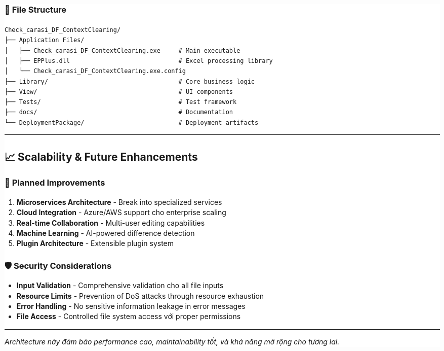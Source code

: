 ### 📁 **File Structure**

```
Check_carasi_DF_ContextClearing/
├── Application Files/
│   ├── Check_carasi_DF_ContextClearing.exe     # Main executable
│   ├── EPPlus.dll                              # Excel processing library
│   └── Check_carasi_DF_ContextClearing.exe.config
├── Library/                                    # Core business logic
├── View/                                       # UI components  
├── Tests/                                      # Test framework
├── docs/                                       # Documentation
└── DeploymentPackage/                          # Deployment artifacts
```

---

## 📈 **Scalability & Future Enhancements**

### 🔮 **Planned Improvements**

1. **Microservices Architecture** - Break into specialized services
2. **Cloud Integration** - Azure/AWS support cho enterprise scaling
3. **Real-time Collaboration** - Multi-user editing capabilities
4. **Machine Learning** - AI-powered difference detection
5. **Plugin Architecture** - Extensible plugin system

### 🛡️ **Security Considerations**

- **Input Validation** - Comprehensive validation cho all file inputs
- **Resource Limits** - Prevention of DoS attacks through resource exhaustion
- **Error Handling** - No sensitive information leakage in error messages
- **File Access** - Controlled file system access với proper permissions

---

*Architecture này đảm bảo performance cao, maintainability tốt, và khả năng mở rộng cho tương lai.*
